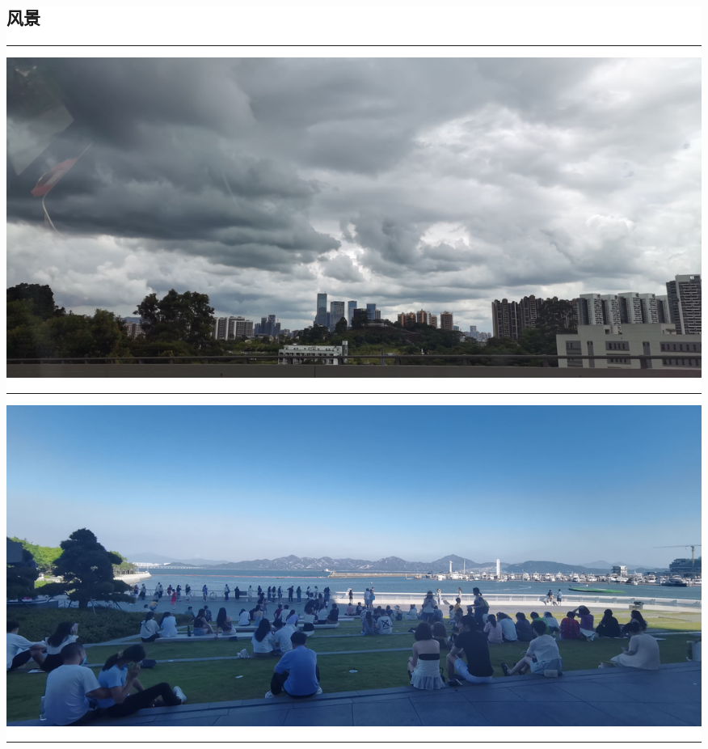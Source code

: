 ## 风景

---

<div align=center>
<img src="photography/202207shenzhen/travel1.jpg" width = "100%" >
</div>

---

<div align=center>
<img src="photography/202207shenzhen/travel2.jpg" width = "100%" >
</div>

---